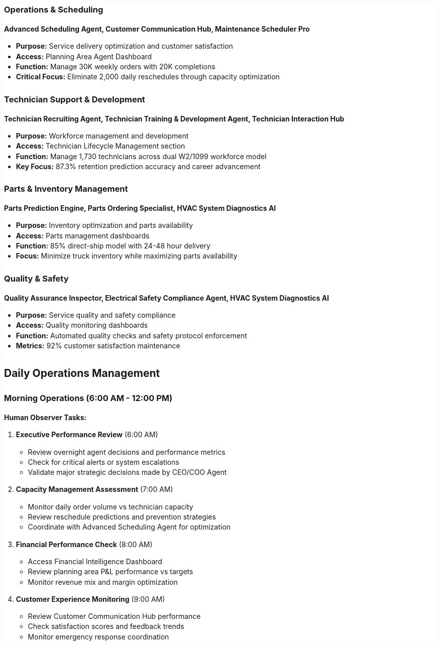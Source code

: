 ### Operations & Scheduling
**Advanced Scheduling Agent, Customer Communication Hub, Maintenance Scheduler Pro**
- **Purpose:** Service delivery optimization and customer satisfaction
- **Access:** Planning Area Agent Dashboard
- **Function:** Manage 30K weekly orders with 20K completions
- **Critical Focus:** Eliminate 2,000 daily reschedules through capacity optimization

### Technician Support & Development
**Technician Recruiting Agent, Technician Training & Development Agent, Technician Interaction Hub**
- **Purpose:** Workforce management and development
- **Access:** Technician Lifecycle Management section
- **Function:** Manage 1,730 technicians across dual W2/1099 workforce model
- **Key Focus:** 87.3% retention prediction accuracy and career advancement

### Parts & Inventory Management
**Parts Prediction Engine, Parts Ordering Specialist, HVAC System Diagnostics AI**
- **Purpose:** Inventory optimization and parts availability
- **Access:** Parts management dashboards
- **Function:** 85% direct-ship model with 24-48 hour delivery
- **Focus:** Minimize truck inventory while maximizing parts availability

### Quality & Safety
**Quality Assurance Inspector, Electrical Safety Compliance Agent, HVAC System Diagnostics AI**
- **Purpose:** Service quality and safety compliance
- **Access:** Quality monitoring dashboards
- **Function:** Automated quality checks and safety protocol enforcement
- **Metrics:** 92% customer satisfaction maintenance

## Daily Operations Management

### Morning Operations (6:00 AM - 12:00 PM)
**Human Observer Tasks:**
1. **Executive Performance Review** (6:00 AM)
   - Review overnight agent decisions and performance metrics
   - Check for critical alerts or system escalations
   - Validate major strategic decisions made by CEO/COO Agent

2. **Capacity Management Assessment** (7:00 AM)
   - Monitor daily order volume vs technician capacity
   - Review reschedule predictions and prevention strategies
   - Coordinate with Advanced Scheduling Agent for optimization

3. **Financial Performance Check** (8:00 AM)
   - Access Financial Intelligence Dashboard
   - Review planning area P&L performance vs targets
   - Monitor revenue mix and margin optimization

4. **Customer Experience Monitoring** (9:00 AM)
   - Review Customer Communication Hub performance
   - Check satisfaction scores and feedback trends
   - Monitor emergency response coordination
